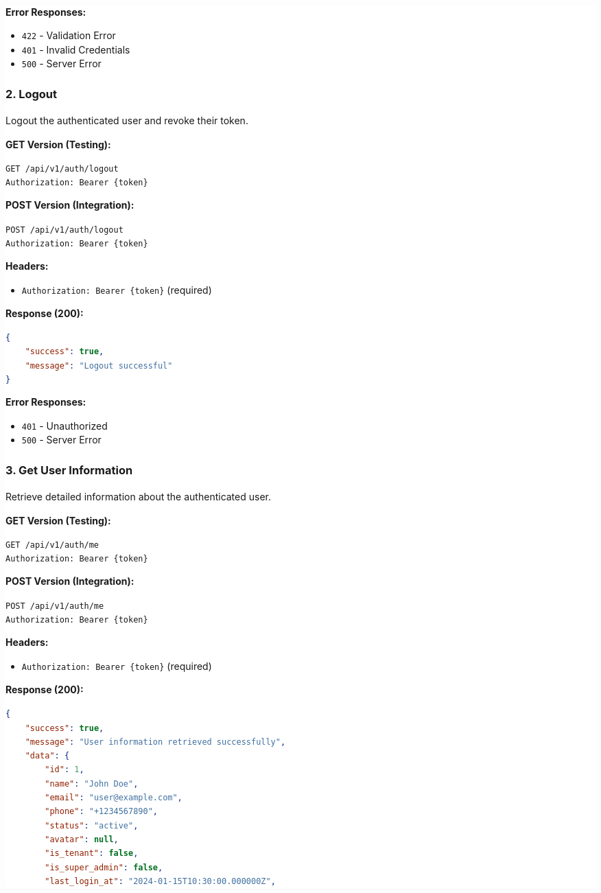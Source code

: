 **Error Responses:**
- `422` - Validation Error
- `401` - Invalid Credentials
- `500` - Server Error

### 2. Logout

Logout the authenticated user and revoke their token.

**GET Version (Testing):**
```
GET /api/v1/auth/logout
Authorization: Bearer {token}
```

**POST Version (Integration):**
```
POST /api/v1/auth/logout
Authorization: Bearer {token}
```

**Headers:**
- `Authorization: Bearer {token}` (required)

**Response (200):**
```json
{
    "success": true,
    "message": "Logout successful"
}
```

**Error Responses:**
- `401` - Unauthorized
- `500` - Server Error

### 3. Get User Information

Retrieve detailed information about the authenticated user.

**GET Version (Testing):**
```
GET /api/v1/auth/me
Authorization: Bearer {token}
```

**POST Version (Integration):**
```
POST /api/v1/auth/me
Authorization: Bearer {token}
```

**Headers:**
- `Authorization: Bearer {token}` (required)

**Response (200):**
```json
{
    "success": true,
    "message": "User information retrieved successfully",
    "data": {
        "id": 1,
        "name": "John Doe",
        "email": "user@example.com",
        "phone": "+1234567890",
        "status": "active",
        "avatar": null,
        "is_tenant": false,
        "is_super_admin": false,
        "last_login_at": "2024-01-15T10:30:00.000000Z",
```